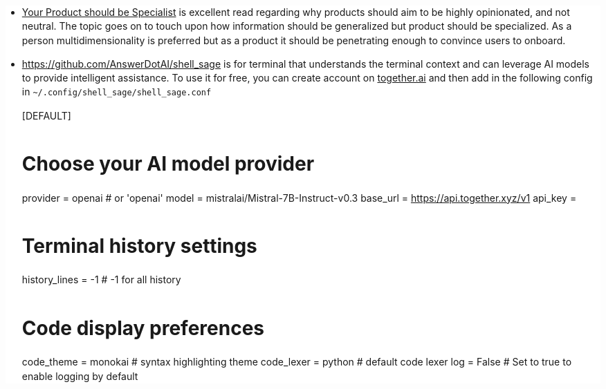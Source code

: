 
- [Your Product should be Specialist](https://redvelvetzip.substack.com/p/your-product-should-be-a-specialist) is excellent read regarding why products should aim to be highly opinionated, and not neutral. The topic goes on to touch upon how information should be generalized but product should be specialized. As a person multidimensionality is preferred but as a product it should be penetrating enough to convince users to onboard.

- <https://github.com/AnswerDotAI/shell_sage> is for terminal that understands the terminal context and can leverage AI models to provide intelligent assistance. To use it for free, you can create account on [together.ai](http://together.ai) and then add in the following config in `~/.config/shell_sage/shell_sage.conf`



    [DEFAULT]
    # Choose your AI model provider
    provider = openai     # or 'openai'
    model = mistralai/Mistral-7B-Instruct-v0.3
    base_url = https://api.together.xyz/v1
    api_key = <your API Key>

    # Terminal history settings
    history_lines = -1      # -1 for all history

    # Code display preferences
    code_theme = monokai    # syntax highlighting theme
    code_lexer = python     # default code lexer
    log = False      # Set to true to enable logging by default

